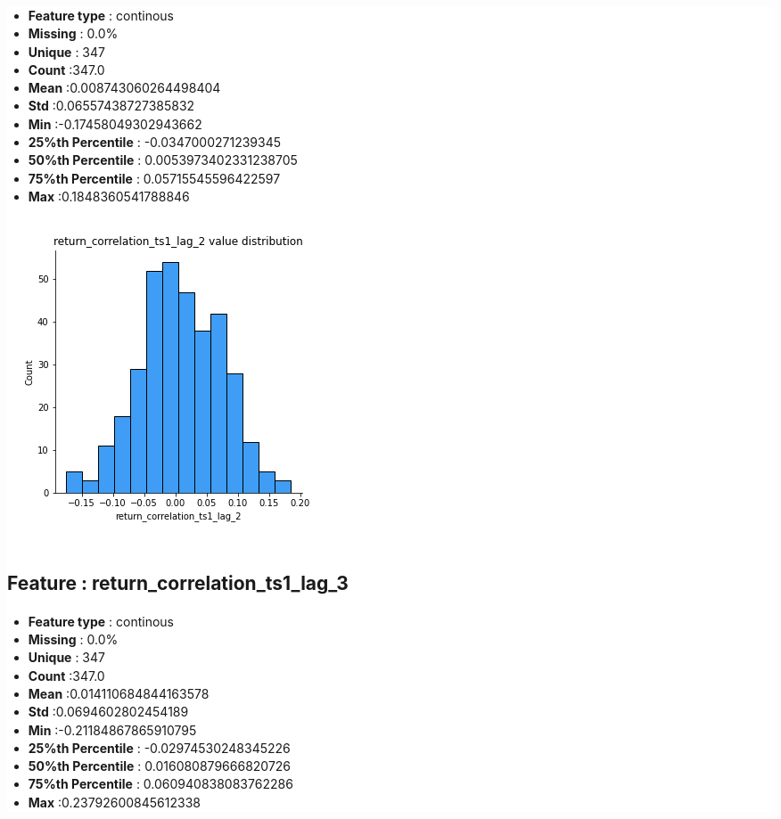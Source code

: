 - **Feature type** : continous
- **Missing** : 0.0%
- **Unique** : 347
- **Count** :347.0
- **Mean** :0.008743060264498404
- **Std** :0.06557438727385832
- **Min** :-0.17458049302943662
- **25%th Percentile** : -0.0347000271239345
- **50%th Percentile** : 0.0053973402331238705
- **75%th Percentile** : 0.05715545596422597
- **Max** :0.1848360541788846

![](return_correlation_ts1_lag_2.png)
## Feature : return_correlation_ts1_lag_3
- **Feature type** : continous
- **Missing** : 0.0%
- **Unique** : 347
- **Count** :347.0
- **Mean** :0.014110684844163578
- **Std** :0.0694602802454189
- **Min** :-0.21184867865910795
- **25%th Percentile** : -0.02974530248345226
- **50%th Percentile** : 0.016080879666820726
- **75%th Percentile** : 0.060940838083762286
- **Max** :0.23792600845612338
